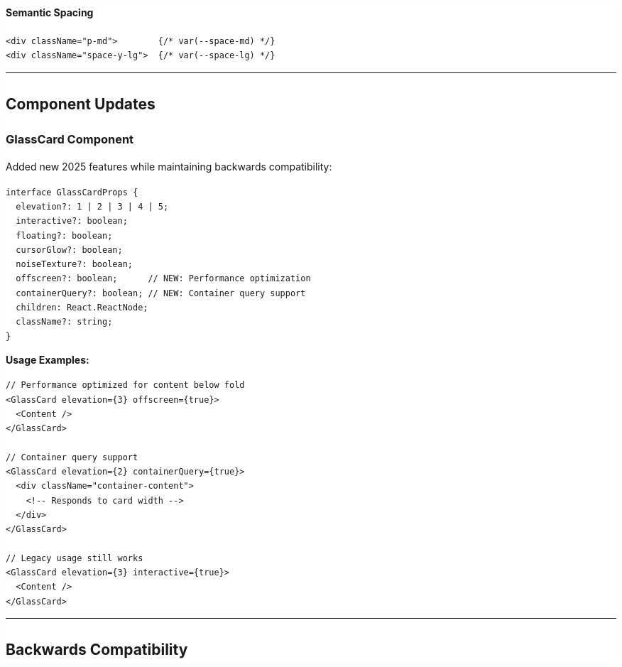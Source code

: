 #### Semantic Spacing

```tsx
<div className="p-md">        {/* var(--space-md) */}
<div className="space-y-lg">  {/* var(--space-lg) */}
```

---

## Component Updates

### GlassCard Component

Added new 2025 features while maintaining backwards compatibility:

```tsx
interface GlassCardProps {
  elevation?: 1 | 2 | 3 | 4 | 5;
  interactive?: boolean;
  floating?: boolean;
  cursorGlow?: boolean;
  noiseTexture?: boolean;
  offscreen?: boolean;      // NEW: Performance optimization
  containerQuery?: boolean; // NEW: Container query support
  children: React.ReactNode;
  className?: string;
}
```

**Usage Examples:**

```tsx
// Performance optimized for content below fold
<GlassCard elevation={3} offscreen={true}>
  <Content />
</GlassCard>

// Container query support
<GlassCard elevation={2} containerQuery={true}>
  <div className="container-content">
    <!-- Responds to card width -->
  </div>
</GlassCard>

// Legacy usage still works
<GlassCard elevation={3} interactive={true}>
  <Content />
</GlassCard>
```

---

## Backwards Compatibility
